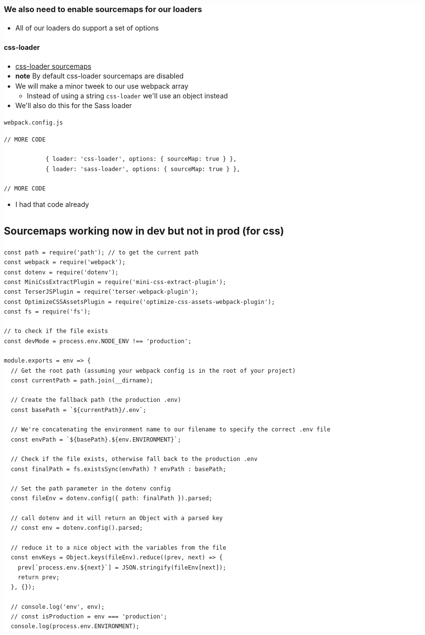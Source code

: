 ### We also need to enable sourcemaps for our loaders
* All of our loaders do support a set of options

#### css-loader
* [css-loader sourcemaps](https://webpack.js.org/loaders/css-loader/)
* **note** By default css-loader sourcemaps are disabled
* We will make a minor tweek to our use webpack array
    - Instead of using a string `css-loader` we'll use an object instead
* We'll also do this for the Sass loader

`webpack.config.js`

```
// MORE CODE

            { loader: 'css-loader', options: { sourceMap: true } },
            { loader: 'sass-loader', options: { sourceMap: true } },

// MORE CODE
```

* I had that code already

## Sourcemaps working now in dev but not in prod (for css)
```
const path = require('path'); // to get the current path
const webpack = require('webpack');
const dotenv = require('dotenv');
const MiniCssExtractPlugin = require('mini-css-extract-plugin');
const TerserJSPlugin = require('terser-webpack-plugin');
const OptimizeCSSAssetsPlugin = require('optimize-css-assets-webpack-plugin');
const fs = require('fs');

// to check if the file exists
const devMode = process.env.NODE_ENV !== 'production';

module.exports = env => {
  // Get the root path (assuming your webpack config is in the root of your project)
  const currentPath = path.join(__dirname);

  // Create the fallback path (the production .env)
  const basePath = `${currentPath}/.env`;

  // We're concatenating the environment name to our filename to specify the correct .env file
  const envPath = `${basePath}.${env.ENVIRONMENT}`;

  // Check if the file exists, otherwise fall back to the production .env
  const finalPath = fs.existsSync(envPath) ? envPath : basePath;

  // Set the path parameter in the dotenv config
  const fileEnv = dotenv.config({ path: finalPath }).parsed;

  // call dotenv and it will return an Object with a parsed key
  // const env = dotenv.config().parsed;

  // reduce it to a nice object with the variables from the file
  const envKeys = Object.keys(fileEnv).reduce((prev, next) => {
    prev[`process.env.${next}`] = JSON.stringify(fileEnv[next]);
    return prev;
  }, {});

  // console.log('env', env);
  // const isProduction = env === 'production';
  console.log(process.env.ENVIRONMENT);
```